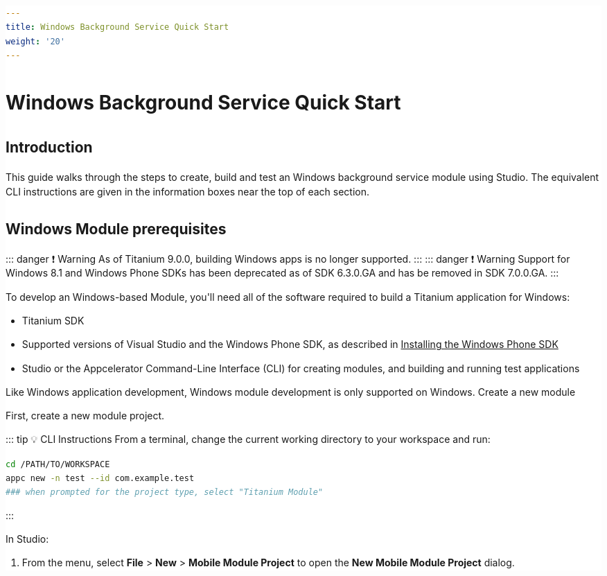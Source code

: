 ```yaml
---
title: Windows Background Service Quick Start
weight: '20'
---
```


# Windows Background Service Quick Start

## Introduction

This guide walks through the steps to create, build and test an Windows background service module using Studio. The equivalent CLI instructions are given in the information boxes near the top of each section.

## Windows Module prerequisites

::: danger ❗️ Warning
As of Titanium 9.0.0, building Windows apps is no longer supported.
:::
::: danger ❗️ Warning
Support for Windows 8.1 and Windows Phone SDKs has been deprecated as of SDK 6.3.0.GA and has be removed in SDK 7.0.0.GA.
:::

To develop an Windows-based Module, you'll need all of the software required to build a Titanium application for Windows:

* Titanium SDK

* Supported versions of Visual Studio and the Windows Phone SDK, as described in [Installing the Windows Phone SDK](#undefined)

* Studio or the Appcelerator Command-Line Interface (CLI) for creating modules, and building and running test applications

Like Windows application development, Windows module development is only supported on Windows. Create a new module

First, create a new module project.

::: tip 💡 CLI Instructions
From a terminal, change the current working directory to your workspace and run:

```bash
cd /PATH/TO/WORKSPACE
appc new -n test --id com.example.test
### when prompted for the project type, select "Titanium Module"
```
:::

In Studio:

1. From the menu, select **File** > **New** > **Mobile Module Project** to open the **New Mobile Module Project** dialog.
